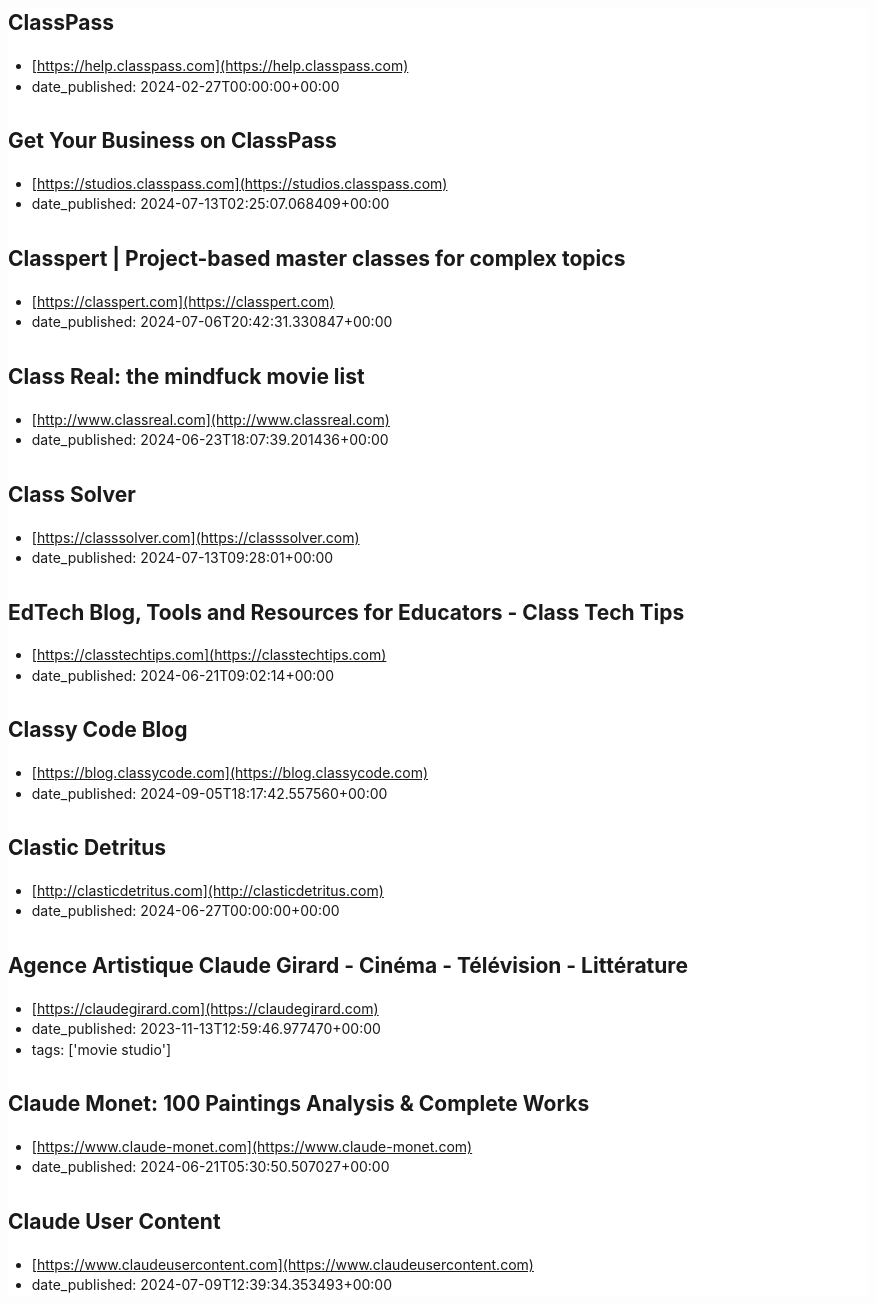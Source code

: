  ## ClassPass
 - [https://help.classpass.com](https://help.classpass.com)
 - date_published: 2024-02-27T00:00:00+00:00

 ## Get Your Business on ClassPass
 - [https://studios.classpass.com](https://studios.classpass.com)
 - date_published: 2024-07-13T02:25:07.068409+00:00

 ## Classpert | Project-based master classes for complex topics
 - [https://classpert.com](https://classpert.com)
 - date_published: 2024-07-06T20:42:31.330847+00:00

 ## Class Real: the mindfuck movie list
 - [http://www.classreal.com](http://www.classreal.com)
 - date_published: 2024-06-23T18:07:39.201436+00:00

 ## Class Solver
 - [https://classsolver.com](https://classsolver.com)
 - date_published: 2024-07-13T09:28:01+00:00

 ## EdTech Blog, Tools and Resources for Educators - Class Tech Tips
 - [https://classtechtips.com](https://classtechtips.com)
 - date_published: 2024-06-21T09:02:14+00:00

 ## Classy Code Blog
 - [https://blog.classycode.com](https://blog.classycode.com)
 - date_published: 2024-09-05T18:17:42.557560+00:00

 ## Clastic Detritus
 - [http://clasticdetritus.com](http://clasticdetritus.com)
 - date_published: 2024-06-27T00:00:00+00:00

 ## Agence Artistique Claude Girard - Cinéma - Télévision - Littérature
 - [https://claudegirard.com](https://claudegirard.com)
 - date_published: 2023-11-13T12:59:46.977470+00:00
 - tags: ['movie studio']

 ## Claude Monet: 100 Paintings Analysis & Complete Works
 - [https://www.claude-monet.com](https://www.claude-monet.com)
 - date_published: 2024-06-21T05:30:50.507027+00:00

 ## Claude User Content
 - [https://www.claudeusercontent.com](https://www.claudeusercontent.com)
 - date_published: 2024-07-09T12:39:34.353493+00:00
